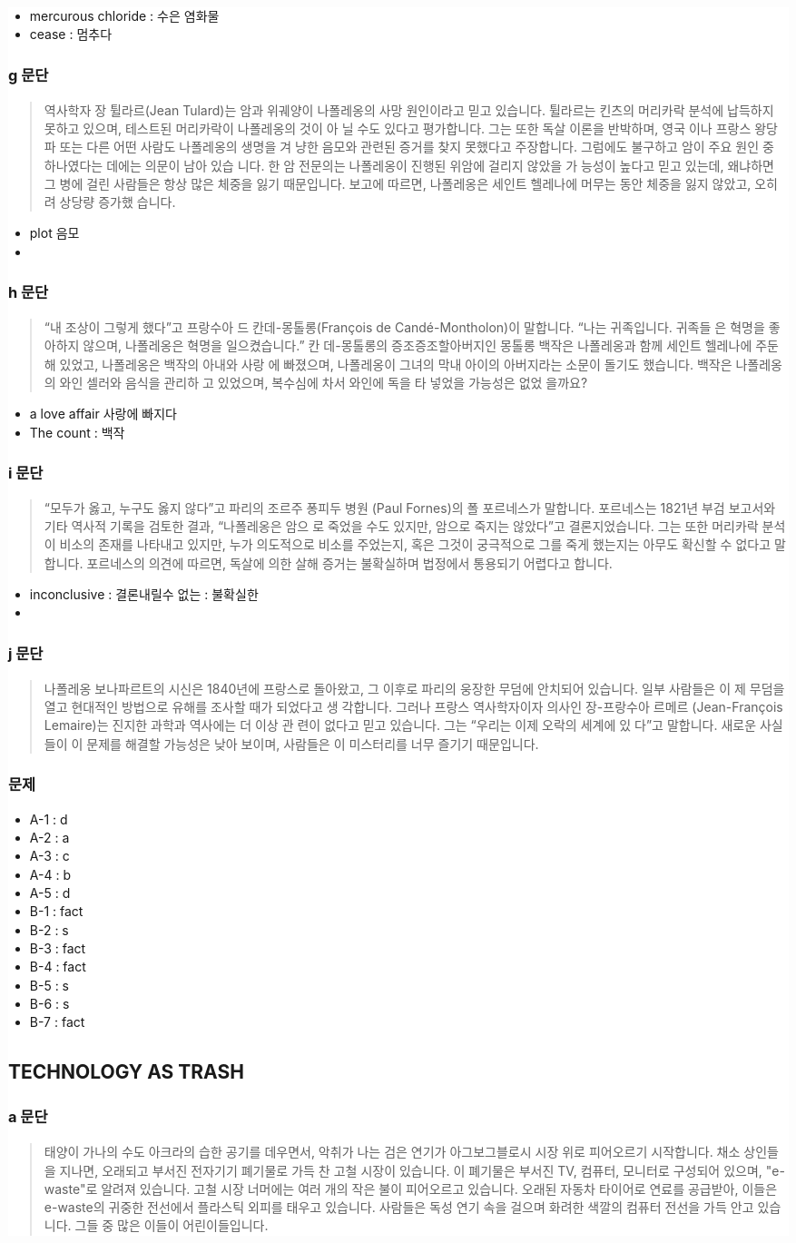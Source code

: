 - mercurous chloride : 수은 염화물
- cease : 멈추다
### g 문단
> 역사학자 장 튈라르(Jean Tulard)는 암과 위궤양이 나폴레옹의 사망 원인이라고 믿고 있습니다. 튈라르는 킨츠의 머리카락 분석에 납득하지 못하고 있으며, 테스트된 머리카락이 나폴레옹의 것이 아 닐 수도 있다고 평가합니다. 그는 또한 독살 이론을 반박하며, 영국 이나 프랑스 왕당파 또는 다른 어떤 사람도 나폴레옹의 생명을 겨 냥한 음모와 관련된 증거를 찾지 못했다고 주장합니다. 그럼에도 불구하고 암이 주요 원인 중 하나였다는 데에는 의문이 남아 있습 니다. 한 암 전문의는 나폴레옹이 진행된 위암에 걸리지 않았을 가 능성이 높다고 믿고 있는데, 왜냐하면 그 병에 걸린 사람들은 항상 많은 체중을 잃기 때문입니다. 보고에 따르면, 나폴레옹은 세인트 헬레나에 머무는 동안 체중을 잃지 않았고, 오히려 상당량 증가했 습니다.

- plot 음모
- 
### h 문단

> “내 조상이 그렇게 했다”고 프랑수아 드 칸데-몽톨롱(François de Candé-Montholon)이 말합니다. “나는 귀족입니다. 귀족들 은 혁명을 좋아하지 않으며, 나폴레옹은 혁명을 일으켰습니다.” 칸 데-몽톨롱의 증조증조할아버지인 몽톨롱 백작은 나폴레옹과 함께 세인트 헬레나에 주둔해 있었고, 나폴레옹은 백작의 아내와 사랑 에 빠졌으며, 나폴레옹이 그녀의 막내 아이의 아버지라는 소문이 돌기도 했습니다. 백작은 나폴레옹의 와인 셀러와 음식을 관리하 고 있었으며, 복수심에 차서 와인에 독을 타 넣었을 가능성은 없었 을까요?

- a love affair 사랑에 빠지다
- The count : 백작
### i 문단
> “모두가 옳고, 누구도 옳지 않다”고 파리의 조르주 퐁피두 병원 (Paul Fornes)의 폴 포르네스가 말합니다. 포르네스는 1821년 부검 보고서와 기타 역사적 기록을 검토한 결과, “나폴레옹은 암으 로 죽었을 수도 있지만, 암으로 죽지는 않았다”고 결론지었습니다. 그는 또한 머리카락 분석이 비소의 존재를 나타내고 있지만, 누가 의도적으로 비소를 주었는지, 혹은 그것이 궁극적으로 그를 죽게 했는지는 아무도 확신할 수 없다고 말합니다. 포르네스의 의견에 따르면, 독살에 의한 살해 증거는 불확실하며 법정에서 통용되기 어렵다고 합니다.

- inconclusive : 결론내릴수 없는 : 불확실한
- 
### j 문단
> 나폴레옹 보나파르트의 시신은 1840년에 프랑스로 돌아왔고, 그 이후로 파리의 웅장한 무덤에 안치되어 있습니다. 일부 사람들은 이 제 무덤을 열고 현대적인 방법으로 유해를 조사할 때가 되었다고 생 각합니다. 그러나 프랑스 역사학자이자 의사인 장-프랑수아 르메르 (Jean-François Lemaire)는 진지한 과학과 역사에는 더 이상 관 련이 없다고 믿고 있습니다. 그는 “우리는 이제 오락의 세계에 있 다”고 말합니다. 새로운 사실들이 이 문제를 해결할 가능성은 낮아 보이며, 사람들은 이 미스터리를 너무 즐기기 때문입니다.

### 문제
- A-1 : d
- A-2 : a
- A-3 : c
- A-4 : b
- A-5 : d
- B-1 : fact
- B-2 : s
- B-3 : fact
- B-4 : fact
- B-5 : s
- B-6 : s
- B-7 : fact

## TECHNOLOGY AS TRASH
### a 문단
> 태양이 가나의 수도 아크라의 습한 공기를 데우면서, 악취가 나는 검은 연기가 아그보그블로시 시장 위로 피어오르기 시작합니다. 채소 상인들을 지나면, 오래되고 부서진 전자기기 폐기물로 가득 찬 고철 시장이 있습니다. 이 폐기물은 부서진 TV, 컴퓨터, 모니터로 구성되어 있으며, "e-waste"로 알려져 있습니다. 고철 시장 너머에는 여러 개의 작은 불이 피어오르고 있습니다. 오래된 자동차 타이어로 연료를 공급받아, 이들은 e-waste의 귀중한 전선에서 플라스틱 외피를 태우고 있습니다. 사람들은 독성 연기 속을 걸으며 화려한 색깔의 컴퓨터 전선을 가득 안고 있습니다. 그들 중 많은 이들이 어린이들입니다.
